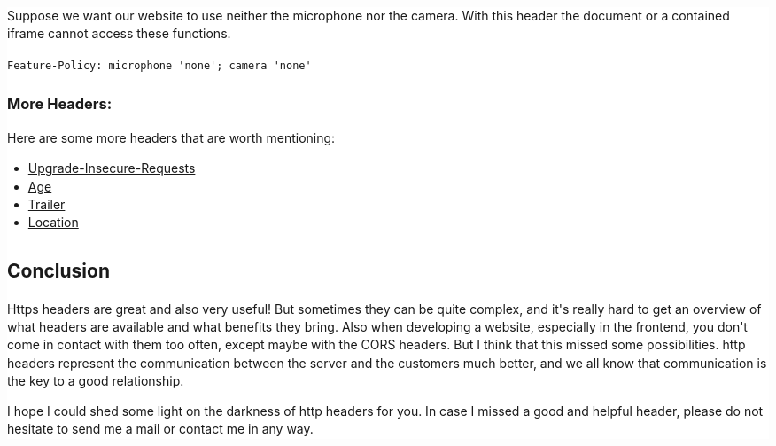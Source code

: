 Suppose we want our website to use neither the microphone nor the camera. With this header the 
document or a contained iframe cannot access these functions.

```
Feature-Policy: microphone 'none'; camera 'none'
```

### More Headers:

Here are some more headers that are worth mentioning: 
- [Upgrade-Insecure-Requests](https://developer.mozilla.org/de/docs/Web/HTTP/Headers/Upgrade-Insecure-Requests)
- [Age](https://developer.mozilla.org/de/docs/Web/HTTP/Headers/Age)
- [Trailer](https://developer.mozilla.org/de/docs/Web/HTTP/Headers/Trailer)
- [Location](https://developer.mozilla.org/de/docs/Web/HTTP/Headers/Location)

## Conclusion

Https headers are great and also very useful! But sometimes they can be quite complex, and it's really hard to get an overview of what headers are available and what benefits they bring. 
Also when developing a website, especially in the frontend, you don't come in contact with them too often, except maybe with the CORS headers. 
But I think that this missed some possibilities. http headers represent the communication between the server and the 
customers much better, and we all know that communication is the key to a good relationship.

I hope I could shed some light on the darkness of http headers for you. In case I missed a good and helpful header,
please do not hesitate to send me a mail or contact me in any way.






